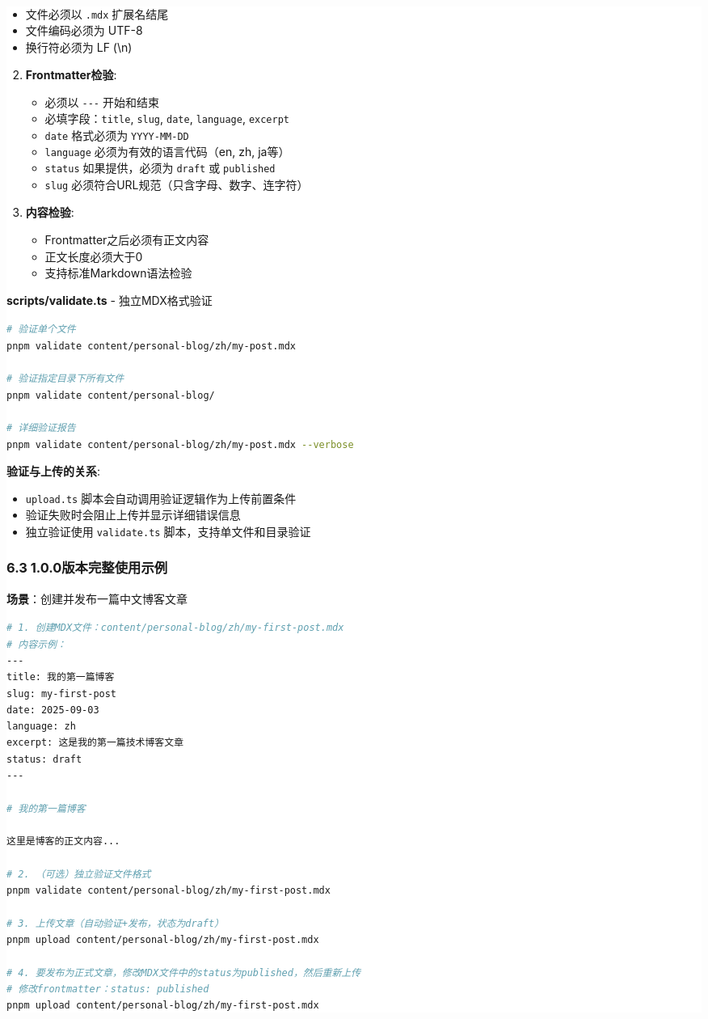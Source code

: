    - 文件必须以 `.mdx` 扩展名结尾
   - 文件编码必须为 UTF-8
   - 换行符必须为 LF (\n)

2. **Frontmatter检验**:

   - 必须以 `---` 开始和结束
   - 必填字段：`title`, `slug`, `date`, `language`, `excerpt`
   - `date` 格式必须为 `YYYY-MM-DD`
   - `language` 必须为有效的语言代码（en, zh, ja等）
   - `status` 如果提供，必须为 `draft` 或 `published`
   - `slug` 必须符合URL规范（只含字母、数字、连字符）

3. **内容检验**:
   - Frontmatter之后必须有正文内容
   - 正文长度必须大于0
   - 支持标准Markdown语法检验

**scripts/validate.ts** - 独立MDX格式验证

```bash
# 验证单个文件
pnpm validate content/personal-blog/zh/my-post.mdx

# 验证指定目录下所有文件
pnpm validate content/personal-blog/

# 详细验证报告
pnpm validate content/personal-blog/zh/my-post.mdx --verbose
```

**验证与上传的关系**:

- `upload.ts` 脚本会自动调用验证逻辑作为上传前置条件
- 验证失败时会阻止上传并显示详细错误信息
- 独立验证使用 `validate.ts` 脚本，支持单文件和目录验证

### 6.3 1.0.0版本完整使用示例

**场景**：创建并发布一篇中文博客文章

```bash
# 1. 创建MDX文件：content/personal-blog/zh/my-first-post.mdx
# 内容示例：
---
title: 我的第一篇博客
slug: my-first-post
date: 2025-09-03
language: zh
excerpt: 这是我的第一篇技术博客文章
status: draft
---

# 我的第一篇博客

这里是博客的正文内容...

# 2. （可选）独立验证文件格式
pnpm validate content/personal-blog/zh/my-first-post.mdx

# 3. 上传文章（自动验证+发布，状态为draft）
pnpm upload content/personal-blog/zh/my-first-post.mdx

# 4. 要发布为正式文章，修改MDX文件中的status为published，然后重新上传
# 修改frontmatter：status: published
pnpm upload content/personal-blog/zh/my-first-post.mdx
```
